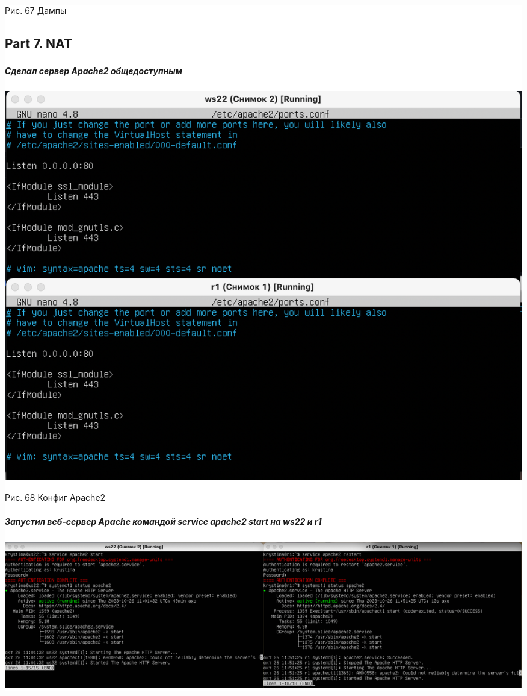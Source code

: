 Рис. 67 Дампы

## Part 7. NAT

##### Cделал сервер Apache2 общедоступным

![part7.1](images/part7.1.png)

Рис. 68 Конфиг Apache2

##### Запустил веб-сервер Apache командой service apache2 start на ws22 и r1

![part7.2](images/part7.2.png)
